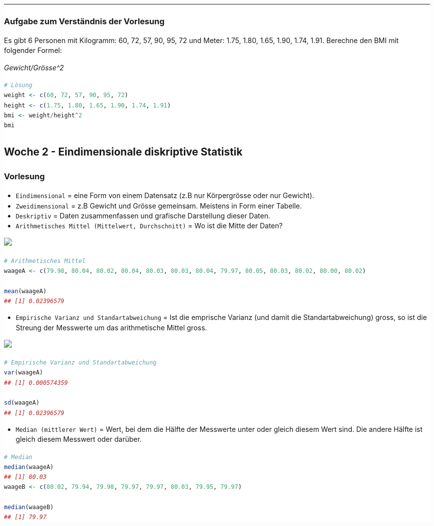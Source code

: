 ***
### Aufgabe zum Verständnis der Vorlesung
Es gibt 6 Personen mit Kilogramm: 60, 72, 57, 90, 95, 72 und Meter: 1.75, 1.80, 1.65, 1.90, 1.74, 1.91. Berechne den BMI mit folgender Formel:

 _Gewicht/Grösse^2_

```r
# Lösung
weight <- c(60, 72, 57, 90, 95, 72)
height <- c(1.75, 1.80, 1.65, 1.90, 1.74, 1.91)
bmi <- weight/height^2
bmi
```

## Woche 2 - Eindimensionale diskriptive Statistik
### Vorlesung
* `Eindimensional` = eine Form von einem Datensatz (z.B nur Körpergrösse oder nur Gewicht).
* `Zweidimensional` = z.B Gewicht und Grösse gemeinsam. Meistens in Form einer Tabelle.
* `Deskriptiv` = Daten zusammenfassen und grafische Darstellung dieser Daten.
* `Arithmetisches Mittel (Mittelwert, Durchschnitt)` = Wo ist die Mitte der Daten?

<img src="https://github.com/user-attachments/assets/4f8889eb-4a22-4ff8-9414-96b259cab584" width="700">

```r
# Arithmetisches Mittel
waageA <- c(79.98, 80.04, 80.02, 80.04, 80.03, 80.03, 80.04, 79.97, 80.05, 80.03, 80.02, 80.00, 80.02)

mean(waageA)
## [1] 0.02396579
```

* `Empirische Varianz und Standartabweichung` = Ist die emprische Varianz (und damit die Standartabweichung) gross, so ist die Streung der Messwerte um das arithmetische Mittel gross.

<img src="https://github.com/user-attachments/assets/5c6876db-ac8d-4f63-92bf-904bb1e123d2" width="700">

```r
# Empirische Varianz und Standartabweichung
var(waageA)
## [1] 0.000574359

sd(waageA)
## [1] 0.02396579
```

* `Median (mittlerer Wert)` = Wert, bei dem die Hälfte der Messwerte unter oder gleich diesem Wert sind. Die andere Hälfte ist gleich diesem Messwert oder darüber.

```r
# Median
median(waageA)
## [1] 80.03
waageB <- c(80.02, 79.94, 79.98, 79.97, 79.97, 80.03, 79.95, 79.97)

median(waageB)
## [1] 79.97
```

